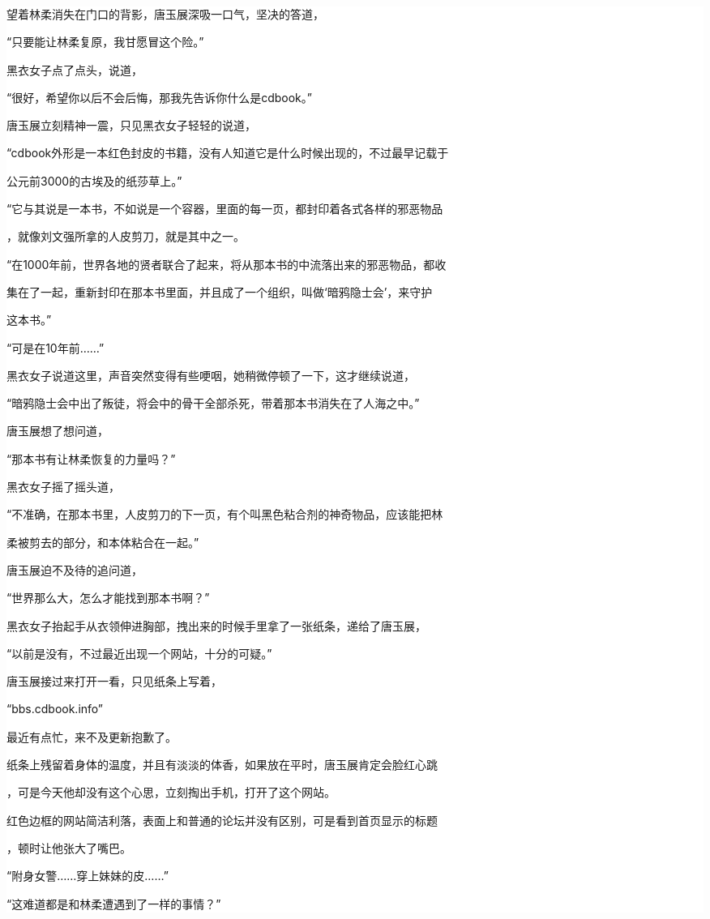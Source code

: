 望着林柔消失在门口的背影，唐玉展深吸一口气，坚决的答道，

“只要能让林柔复原，我甘愿冒这个险。”

黑衣女子点了点头，说道，

“很好，希望你以后不会后悔，那我先告诉你什么是cdbook。”

唐玉展立刻精神一震，只见黑衣女子轻轻的说道，

“cdbook外形是一本红色封皮的书籍，没有人知道它是什么时候出现的，不过最早记载于

公元前3000的古埃及的纸莎草上。”

“它与其说是一本书，不如说是一个容器，里面的每一页，都封印着各式各样的邪恶物品

，就像刘文强所拿的人皮剪刀，就是其中之一。

“在1000年前，世界各地的贤者联合了起来，将从那本书的中流落出来的邪恶物品，都收

集在了一起，重新封印在那本书里面，并且成了一个组织，叫做‘暗鸦隐士会’，来守护

这本书。”

“可是在10年前……”

黑衣女子说道这里，声音突然变得有些哽咽，她稍微停顿了一下，这才继续说道，

“暗鸦隐士会中出了叛徒，将会中的骨干全部杀死，带着那本书消失在了人海之中。”

唐玉展想了想问道，

“那本书有让林柔恢复的力量吗？”

黑衣女子摇了摇头道，

“不准确，在那本书里，人皮剪刀的下一页，有个叫黑色粘合剂的神奇物品，应该能把林

柔被剪去的部分，和本体粘合在一起。”

唐玉展迫不及待的追问道，

“世界那么大，怎么才能找到那本书啊？”

黑衣女子抬起手从衣领伸进胸部，拽出来的时候手里拿了一张纸条，递给了唐玉展，

“以前是没有，不过最近出现一个网站，十分的可疑。”

唐玉展接过来打开一看，只见纸条上写着，

“bbs.cdbook.info”

最近有点忙，来不及更新抱歉了。

纸条上残留着身体的温度，并且有淡淡的体香，如果放在平时，唐玉展肯定会脸红心跳

，可是今天他却没有这个心思，立刻掏出手机，打开了这个网站。

红色边框的网站简洁利落，表面上和普通的论坛并没有区别，可是看到首页显示的标题

，顿时让他张大了嘴巴。

“附身女警……穿上妹妹的皮……”

“这难道都是和林柔遭遇到了一样的事情？”
